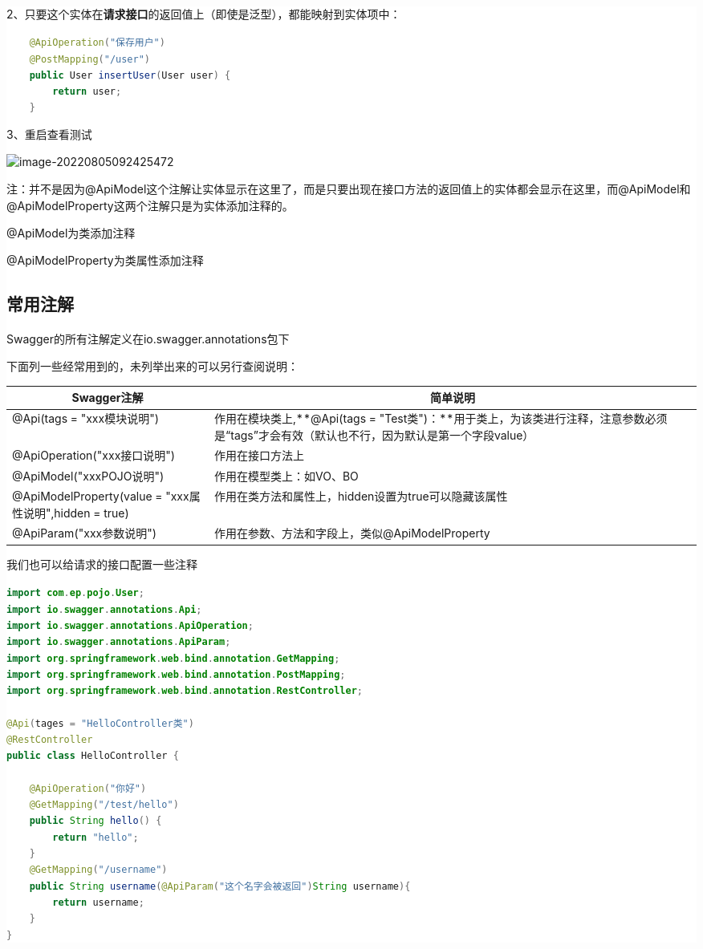 2、只要这个实体在**请求接口**的返回值上（即使是泛型），都能映射到实体项中：

```java
    @ApiOperation("保存用户")
    @PostMapping("/user")
    public User insertUser(User user) {
        return user;
    }
```

3、重启查看测试

![image-20220805092425472](https://trpora-1300527744.cos.ap-chongqing.myqcloud.com/img/image-20220805092425472.png)

注：并不是因为@ApiModel这个注解让实体显示在这里了，而是只要出现在接口方法的返回值上的实体都会显示在这里，而@ApiModel和@ApiModelProperty这两个注解只是为实体添加注释的。

@ApiModel为类添加注释

@ApiModelProperty为类属性添加注释

## 常用注解

Swagger的所有注解定义在io.swagger.annotations包下

下面列一些经常用到的，未列举出来的可以另行查阅说明：

| Swagger注解                                            | 简单说明                                                     |
| ------------------------------------------------------ | ------------------------------------------------------------ |
| @Api(tags = "xxx模块说明")                             | 作用在模块类上,**@Api(tags = "Test类")：**用于类上，为该类进行注释，注意参数必须是“tags”才会有效（默认也不行，因为默认是第一个字段value） |
| @ApiOperation("xxx接口说明")                           | 作用在接口方法上                                             |
| @ApiModel("xxxPOJO说明")                               | 作用在模型类上：如VO、BO                                     |
| @ApiModelProperty(value = "xxx属性说明",hidden = true) | 作用在类方法和属性上，hidden设置为true可以隐藏该属性         |
| @ApiParam("xxx参数说明")                               | 作用在参数、方法和字段上，类似@ApiModelProperty              |

我们也可以给请求的接口配置一些注释

```java
import com.ep.pojo.User;
import io.swagger.annotations.Api;
import io.swagger.annotations.ApiOperation;
import io.swagger.annotations.ApiParam;
import org.springframework.web.bind.annotation.GetMapping;
import org.springframework.web.bind.annotation.PostMapping;
import org.springframework.web.bind.annotation.RestController;

@Api(tages = "HelloController类")
@RestController
public class HelloController {

    @ApiOperation("你好")
    @GetMapping("/test/hello")
    public String hello() {
        return "hello";
    }
    @GetMapping("/username")
    public String username(@ApiParam("这个名字会被返回")String username){
        return username;
    }
}
```
